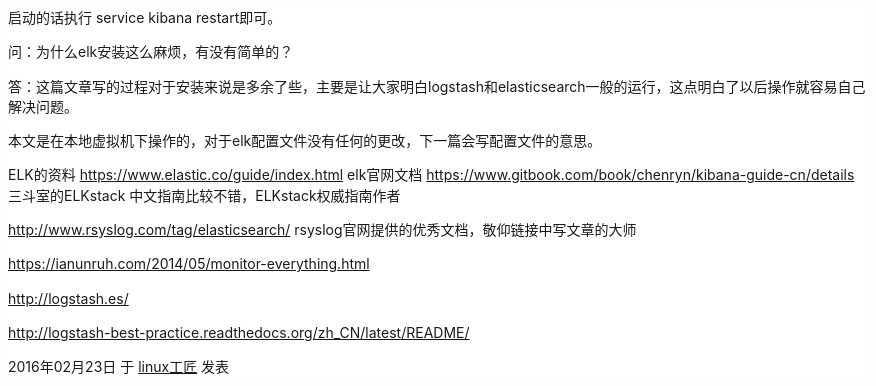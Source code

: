 启动的话执行 service kibana restart即可。

问：为什么elk安装这么麻烦，有没有简单的？

答：这篇文章写的过程对于安装来说是多余了些，主要是让大家明白logstash和elasticsearch一般的运行，这点明白了以后操作就容易自己解决问题。

本文是在本地虚拟机下操作的，对于elk配置文件没有任何的更改，下一篇会写配置文件的意思。

ELK的资料
<https://www.elastic.co/guide/index.html> elk官网文档
<https://www.gitbook.com/book/chenryn/kibana-guide-cn/details> 三斗室的ELKstack 中文指南比较不错，ELKstack权威指南作者

<http://www.rsyslog.com/tag/elasticsearch/> rsyslog官网提供的优秀文档，敬仰链接中写文章的大师

<https://ianunruh.com/2014/05/monitor-everything.html>

<http://logstash.es/>

<http://logstash-best-practice.readthedocs.org/zh_CN/latest/README/>



2016年02月23日 于 [linux工匠](https://bbotte.github.io/) 发表